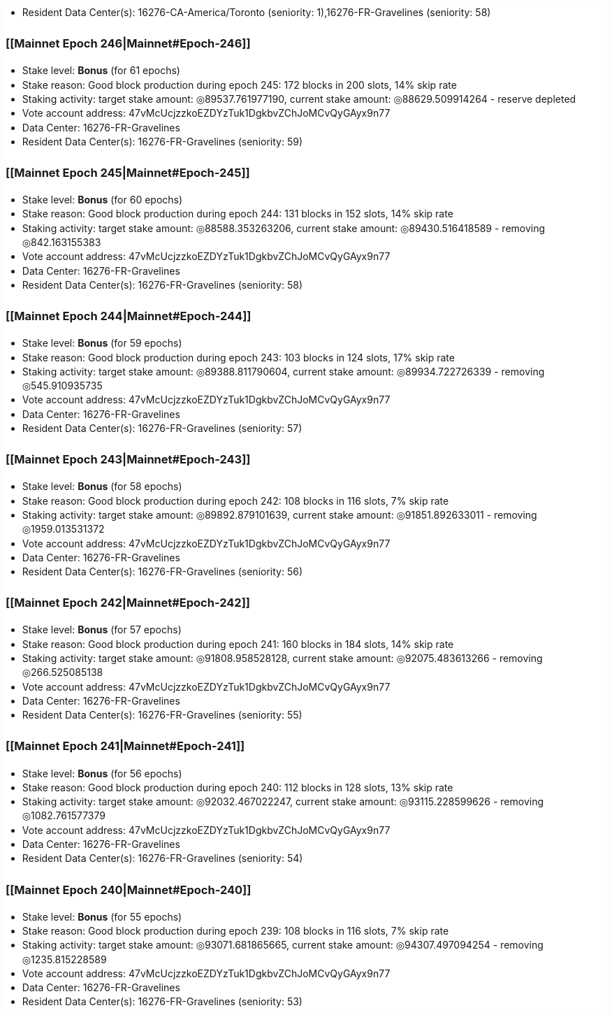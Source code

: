 * Resident Data Center(s): 16276-CA-America/Toronto (seniority: 1),16276-FR-Gravelines (seniority: 58)
### [[Mainnet Epoch 246|Mainnet#Epoch-246]]
* Stake level: **Bonus** (for 61 epochs)
* Stake reason: Good block production during epoch 245: 172 blocks in 200 slots, 14% skip rate
* Staking activity: target stake amount: ◎89537.761977190, current stake amount: ◎88629.509914264 - reserve depleted
* Vote account address: 47vMcUcjzzkoEZDYzTuk1DgkbvZChJoMCvQyGAyx9n77
* Data Center: 16276-FR-Gravelines
* Resident Data Center(s): 16276-FR-Gravelines (seniority: 59)
### [[Mainnet Epoch 245|Mainnet#Epoch-245]]
* Stake level: **Bonus** (for 60 epochs)
* Stake reason: Good block production during epoch 244: 131 blocks in 152 slots, 14% skip rate
* Staking activity: target stake amount: ◎88588.353263206, current stake amount: ◎89430.516418589 - removing ◎842.163155383
* Vote account address: 47vMcUcjzzkoEZDYzTuk1DgkbvZChJoMCvQyGAyx9n77
* Data Center: 16276-FR-Gravelines
* Resident Data Center(s): 16276-FR-Gravelines (seniority: 58)
### [[Mainnet Epoch 244|Mainnet#Epoch-244]]
* Stake level: **Bonus** (for 59 epochs)
* Stake reason: Good block production during epoch 243: 103 blocks in 124 slots, 17% skip rate
* Staking activity: target stake amount: ◎89388.811790604, current stake amount: ◎89934.722726339 - removing ◎545.910935735
* Vote account address: 47vMcUcjzzkoEZDYzTuk1DgkbvZChJoMCvQyGAyx9n77
* Data Center: 16276-FR-Gravelines
* Resident Data Center(s): 16276-FR-Gravelines (seniority: 57)
### [[Mainnet Epoch 243|Mainnet#Epoch-243]]
* Stake level: **Bonus** (for 58 epochs)
* Stake reason: Good block production during epoch 242: 108 blocks in 116 slots, 7% skip rate
* Staking activity: target stake amount: ◎89892.879101639, current stake amount: ◎91851.892633011 - removing ◎1959.013531372
* Vote account address: 47vMcUcjzzkoEZDYzTuk1DgkbvZChJoMCvQyGAyx9n77
* Data Center: 16276-FR-Gravelines
* Resident Data Center(s): 16276-FR-Gravelines (seniority: 56)
### [[Mainnet Epoch 242|Mainnet#Epoch-242]]
* Stake level: **Bonus** (for 57 epochs)
* Stake reason: Good block production during epoch 241: 160 blocks in 184 slots, 14% skip rate
* Staking activity: target stake amount: ◎91808.958528128, current stake amount: ◎92075.483613266 - removing ◎266.525085138
* Vote account address: 47vMcUcjzzkoEZDYzTuk1DgkbvZChJoMCvQyGAyx9n77
* Data Center: 16276-FR-Gravelines
* Resident Data Center(s): 16276-FR-Gravelines (seniority: 55)
### [[Mainnet Epoch 241|Mainnet#Epoch-241]]
* Stake level: **Bonus** (for 56 epochs)
* Stake reason: Good block production during epoch 240: 112 blocks in 128 slots, 13% skip rate
* Staking activity: target stake amount: ◎92032.467022247, current stake amount: ◎93115.228599626 - removing ◎1082.761577379
* Vote account address: 47vMcUcjzzkoEZDYzTuk1DgkbvZChJoMCvQyGAyx9n77
* Data Center: 16276-FR-Gravelines
* Resident Data Center(s): 16276-FR-Gravelines (seniority: 54)
### [[Mainnet Epoch 240|Mainnet#Epoch-240]]
* Stake level: **Bonus** (for 55 epochs)
* Stake reason: Good block production during epoch 239: 108 blocks in 116 slots, 7% skip rate
* Staking activity: target stake amount: ◎93071.681865665, current stake amount: ◎94307.497094254 - removing ◎1235.815228589
* Vote account address: 47vMcUcjzzkoEZDYzTuk1DgkbvZChJoMCvQyGAyx9n77
* Data Center: 16276-FR-Gravelines
* Resident Data Center(s): 16276-FR-Gravelines (seniority: 53)
